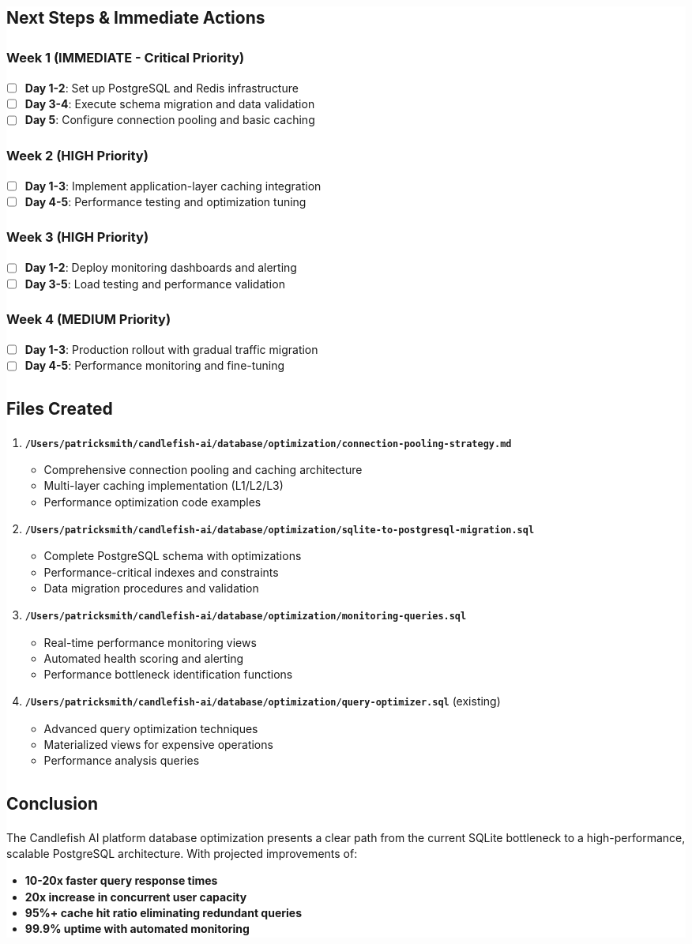 
## Next Steps & Immediate Actions

### Week 1 (IMMEDIATE - Critical Priority)
- [ ] **Day 1-2**: Set up PostgreSQL and Redis infrastructure
- [ ] **Day 3-4**: Execute schema migration and data validation
- [ ] **Day 5**: Configure connection pooling and basic caching

### Week 2 (HIGH Priority)
- [ ] **Day 1-3**: Implement application-layer caching integration  
- [ ] **Day 4-5**: Performance testing and optimization tuning

### Week 3 (HIGH Priority)  
- [ ] **Day 1-2**: Deploy monitoring dashboards and alerting
- [ ] **Day 3-5**: Load testing and performance validation

### Week 4 (MEDIUM Priority)
- [ ] **Day 1-3**: Production rollout with gradual traffic migration
- [ ] **Day 4-5**: Performance monitoring and fine-tuning

## Files Created

1. **`/Users/patricksmith/candlefish-ai/database/optimization/connection-pooling-strategy.md`**
   - Comprehensive connection pooling and caching architecture
   - Multi-layer caching implementation (L1/L2/L3)
   - Performance optimization code examples

2. **`/Users/patricksmith/candlefish-ai/database/optimization/sqlite-to-postgresql-migration.sql`**
   - Complete PostgreSQL schema with optimizations
   - Performance-critical indexes and constraints
   - Data migration procedures and validation

3. **`/Users/patricksmith/candlefish-ai/database/optimization/monitoring-queries.sql`**
   - Real-time performance monitoring views
   - Automated health scoring and alerting
   - Performance bottleneck identification functions

4. **`/Users/patricksmith/candlefish-ai/database/optimization/query-optimizer.sql`** (existing)
   - Advanced query optimization techniques
   - Materialized views for expensive operations
   - Performance analysis queries

## Conclusion

The Candlefish AI platform database optimization presents a clear path from the current SQLite bottleneck to a high-performance, scalable PostgreSQL architecture. With projected improvements of:

- **10-20x faster query response times**
- **20x increase in concurrent user capacity**  
- **95%+ cache hit ratio eliminating redundant queries**
- **99.9% uptime with automated monitoring**
